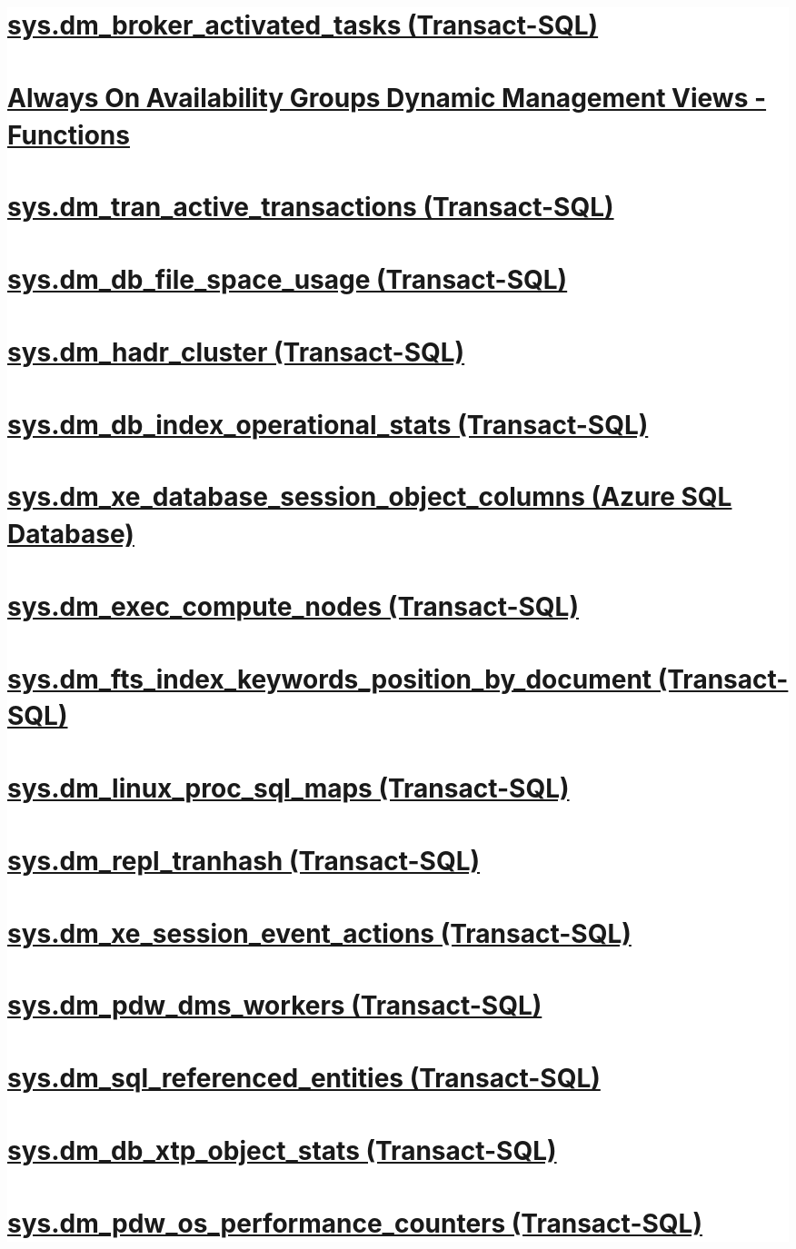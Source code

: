 # [sys.dm_broker_activated_tasks (Transact-SQL)](sys-dm-broker-activated-tasks-transact-sql.md)
# [Always On Availability Groups Dynamic Management Views - Functions](always-on-availability-groups-dynamic-management-views-functions.md)
# [sys.dm_tran_active_transactions (Transact-SQL)](sys-dm-tran-active-transactions-transact-sql.md)
# [sys.dm_db_file_space_usage (Transact-SQL)](sys-dm-db-file-space-usage-transact-sql.md)
# [sys.dm_hadr_cluster (Transact-SQL)](sys-dm-hadr-cluster-transact-sql.md)
# [sys.dm_db_index_operational_stats (Transact-SQL)](sys-dm-db-index-operational-stats-transact-sql.md)
# [sys.dm_xe_database_session_object_columns (Azure SQL Database)](sys-dm-xe-database-session-object-columns-azure-sql-database.md)
# [sys.dm_exec_compute_nodes (Transact-SQL)](sys-dm-exec-compute-nodes-transact-sql.md)
# [sys.dm_fts_index_keywords_position_by_document (Transact-SQL)](sys-dm-fts-index-keywords-position-by-document-transact-sql.md)
# [sys.dm_linux_proc_sql_maps (Transact-SQL)](sys-dm-linux-proc-sql-maps-transact-sql.md)
# [sys.dm_repl_tranhash (Transact-SQL)](sys-dm-repl-tranhash-transact-sql.md)
# [sys.dm_xe_session_event_actions (Transact-SQL)](sys-dm-xe-session-event-actions-transact-sql.md)
# [sys.dm_pdw_dms_workers (Transact-SQL)](sys-dm-pdw-dms-workers-transact-sql.md)
# [sys.dm_sql_referenced_entities (Transact-SQL)](sys-dm-sql-referenced-entities-transact-sql.md)
# [sys.dm_db_xtp_object_stats (Transact-SQL)](sys-dm-db-xtp-object-stats-transact-sql.md)
# [sys.dm_pdw_os_performance_counters (Transact-SQL)](sys-dm-pdw-os-performance-counters-transact-sql.md)